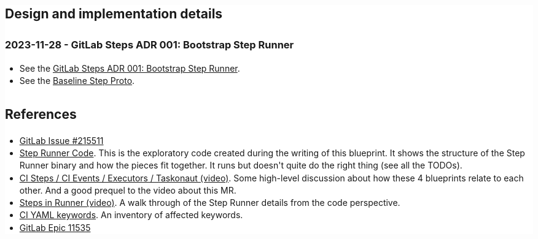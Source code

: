 ## Design and implementation details

### 2023-11-28 - GitLab Steps ADR 001: Bootstrap Step Runner

- See the [GitLab Steps ADR 001: Bootstrap Step Runner](decisions/001_initial_support.md).
- See the [Baseline Step Proto](implementation.md).

## References

- [GitLab Issue #215511](https://gitlab.com/gitlab-org/gitlab/-/issues/215511)
- [Step Runner Code](https://gitlab.com/josephburnett/step-runner/-/tree/blueprint2).
  This is the exploratory code created during the writing of this blueprint.
  It shows the structure of the Step Runner binary and how the pieces fit together.
  It runs but doesn't quite do the right thing (see all the TODOs).
- [CI Steps / CI Events / Executors / Taskonaut (video)](https://youtu.be/nZoO547IISM).
  Some high-level discussion about how these 4 blueprints relate to each other.
  And a good prequel to the video about this MR.
- [Steps in Runner (video)](https://youtu.be/82WLQ4zHYts).
  A walk through of the Step Runner details from the code perspective.
- [CI YAML keywords](https://gitlab.com/gitlab-org/gitlab/-/issues/398129#note_1324467337).
  An inventory of affected keywords.
- [GitLab Epic 11535](https://gitlab.com/groups/gitlab-org/-/epics/11535)
